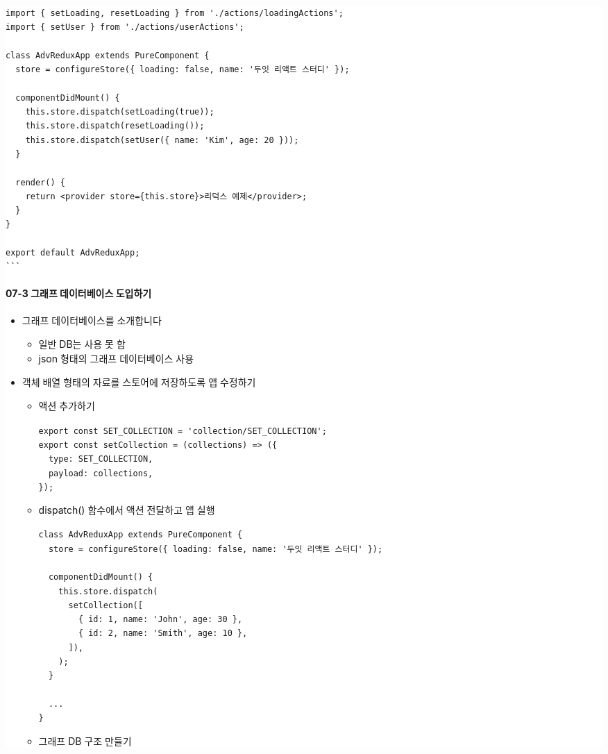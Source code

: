     import { setLoading, resetLoading } from './actions/loadingActions';
    import { setUser } from './actions/userActions';

    class AdvReduxApp extends PureComponent {
      store = configureStore({ loading: false, name: '두잇 리액트 스터디' });

      componentDidMount() {
        this.store.dispatch(setLoading(true));
        this.store.dispatch(resetLoading());
        this.store.dispatch(setUser({ name: 'Kim', age: 20 }));
      }

      render() {
        return <provider store={this.store}>리덕스 예제</provider>;
      }
    }

    export default AdvReduxApp;
    ```

#### 07-3 그래프 데이터베이스 도입하기

- 그래프 데이터베이스를 소개합니다
  - 일반 DB는 사용 못 함
  - json 형태의 그래프 데이터베이스 사용
- 객체 배열 형태의 자료를 스토어에 저장하도록 앱 수정하기

  - 액션 추가하기
    ```
    export const SET_COLLECTION = 'collection/SET_COLLECTION';
    export const setCollection = (collections) => ({
      type: SET_COLLECTION,
      payload: collections,
    });
    ```
  - dispatch() 함수에서 액션 전달하고 앱 실행

    ```
    class AdvReduxApp extends PureComponent {
      store = configureStore({ loading: false, name: '두잇 리액트 스터디' });

      componentDidMount() {
        this.store.dispatch(
          setCollection([
            { id: 1, name: 'John', age: 30 },
            { id: 2, name: 'Smith', age: 10 },
          ]),
        );
      }

      ...
    }
    ```

  - 그래프 DB 구조 만들기
